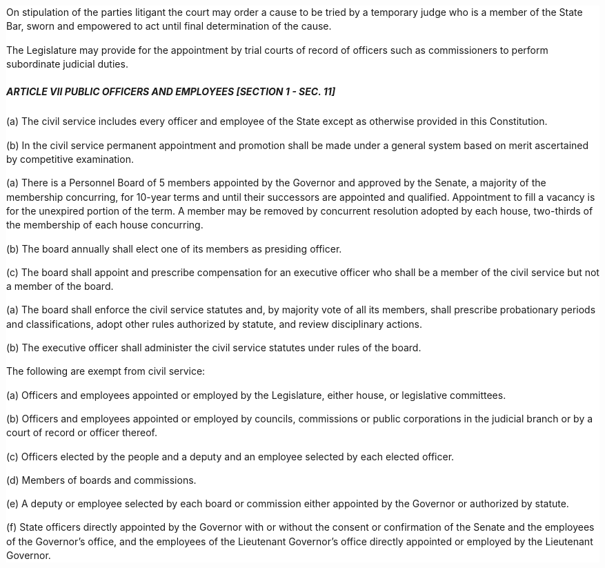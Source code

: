 

On stipulation of the parties litigant the court may order a cause to be tried by a temporary judge who is a member of the State Bar, sworn and empowered to act until final determination of the cause.



The Legislature may provide for the appointment by trial courts of record of officers such as commissioners to perform subordinate judicial duties.






##### ARTICLE VII PUBLIC OFFICERS AND EMPLOYEES [SECTION 1 - SEC. 11]  

(a) The civil service includes every officer and employee of the State except as otherwise provided in this Constitution.

(b) In the civil service permanent appointment and promotion shall be made under a general system based on merit ascertained by competitive examination.



(a) There is a Personnel Board of 5 members appointed by the Governor and approved by the Senate, a majority of the membership concurring, for 10-year terms and until their successors are appointed and qualified. Appointment to fill a vacancy is for the unexpired portion of the term. A member may be removed by concurrent resolution adopted by each house, two-thirds of the membership of each house concurring.

(b) The board annually shall elect one of its members as presiding officer.

(c) The board shall appoint and prescribe compensation for an executive officer who shall be a member of the civil service but not a member of the board.



(a) The board shall enforce the civil service statutes and, by majority vote of all its members, shall prescribe probationary periods and classifications, adopt other rules authorized by statute, and review disciplinary actions. 

(b) The executive officer shall administer the civil service statutes under rules of the board.



The following are exempt from civil service:

(a) Officers and employees appointed or employed by the Legislature, either house, or legislative committees.

(b) Officers and employees appointed or employed by councils, commissions or public corporations in the judicial branch or by a court of record or officer thereof.

(c) Officers elected by the people and a deputy and an employee selected by each elected officer.

(d) Members of boards and commissions.

(e) A deputy or employee selected by each board or commission either appointed by the Governor or authorized by statute.

(f) State officers directly appointed by the Governor with or without the consent or confirmation of the Senate and the employees of the Governor’s office, and the employees of the Lieutenant Governor’s office directly appointed or employed by the Lieutenant Governor.
